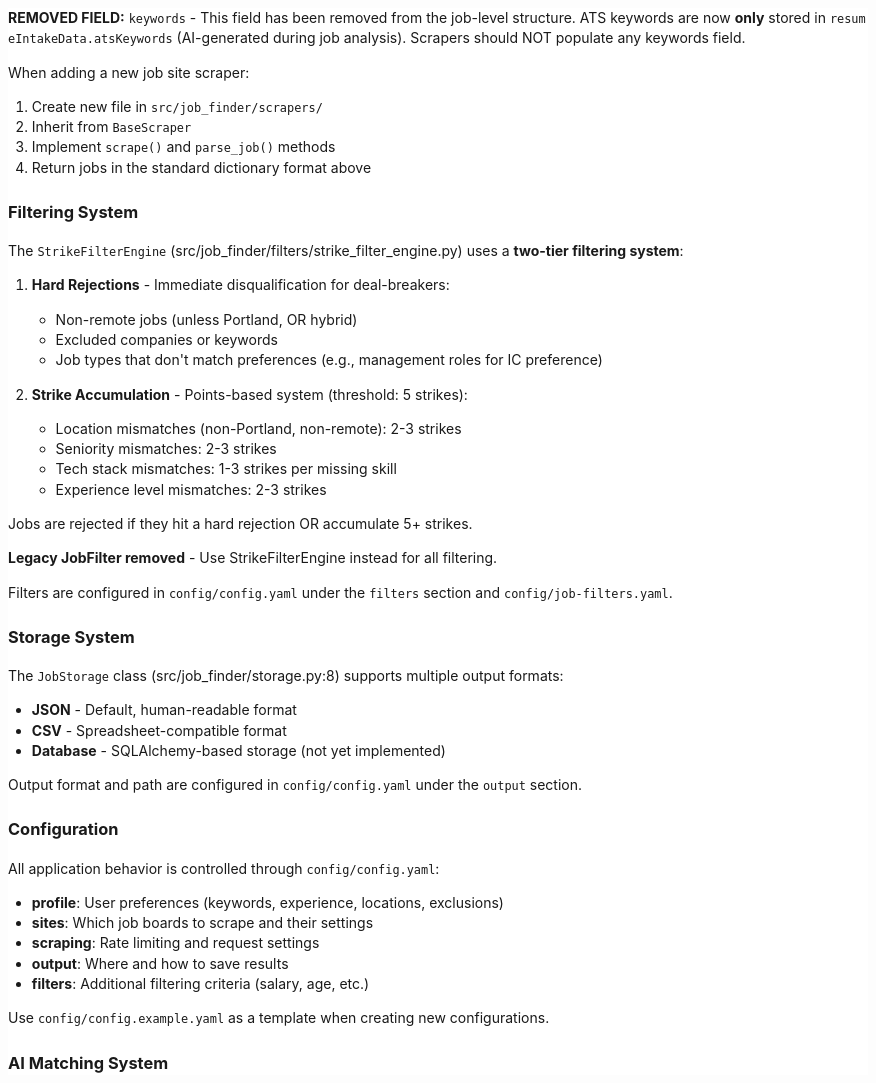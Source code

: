 **REMOVED FIELD:** `keywords` - This field has been removed from the job-level structure. ATS keywords are now **only** stored in `resumeIntakeData.atsKeywords` (AI-generated during job analysis). Scrapers should NOT populate any keywords field.

When adding a new job site scraper:
1. Create new file in `src/job_finder/scrapers/`
2. Inherit from `BaseScraper`
3. Implement `scrape()` and `parse_job()` methods
4. Return jobs in the standard dictionary format above

### Filtering System

The `StrikeFilterEngine` (src/job_finder/filters/strike_filter_engine.py) uses a **two-tier filtering system**:

1. **Hard Rejections** - Immediate disqualification for deal-breakers:
   - Non-remote jobs (unless Portland, OR hybrid)
   - Excluded companies or keywords
   - Job types that don't match preferences (e.g., management roles for IC preference)

2. **Strike Accumulation** - Points-based system (threshold: 5 strikes):
   - Location mismatches (non-Portland, non-remote): 2-3 strikes
   - Seniority mismatches: 2-3 strikes
   - Tech stack mismatches: 1-3 strikes per missing skill
   - Experience level mismatches: 2-3 strikes

Jobs are rejected if they hit a hard rejection OR accumulate 5+ strikes.

**Legacy JobFilter removed** - Use StrikeFilterEngine instead for all filtering.

Filters are configured in `config/config.yaml` under the `filters` section and `config/job-filters.yaml`.

### Storage System

The `JobStorage` class (src/job_finder/storage.py:8) supports multiple output formats:
- **JSON** - Default, human-readable format
- **CSV** - Spreadsheet-compatible format
- **Database** - SQLAlchemy-based storage (not yet implemented)

Output format and path are configured in `config/config.yaml` under the `output` section.

### Configuration

All application behavior is controlled through `config/config.yaml`:
- **profile**: User preferences (keywords, experience, locations, exclusions)
- **sites**: Which job boards to scrape and their settings
- **scraping**: Rate limiting and request settings
- **output**: Where and how to save results
- **filters**: Additional filtering criteria (salary, age, etc.)

Use `config/config.example.yaml` as a template when creating new configurations.

### AI Matching System
